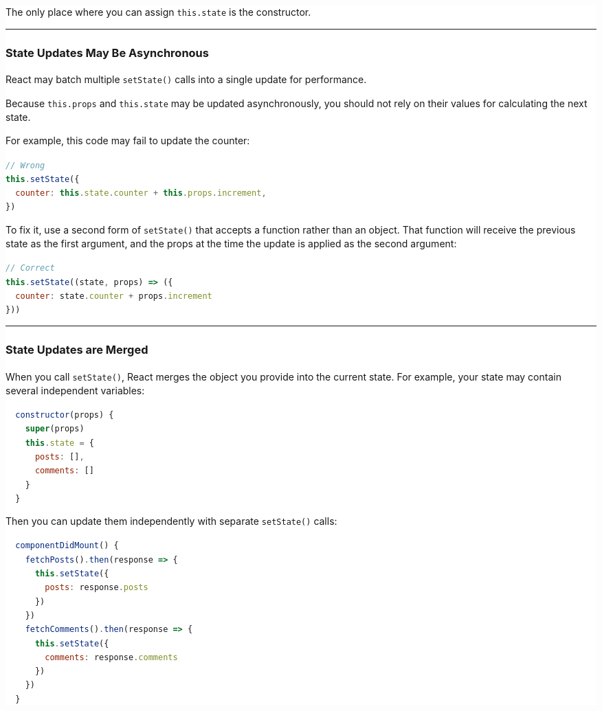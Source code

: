 The only place where you can assign `this.state` is the constructor.

---

### State Updates May Be Asynchronous

React may batch multiple `setState()` calls into a single update for performance.

Because `this.props` and `this.state` may be updated asynchronously, you should not rely on their values for calculating the next state.

For example, this code may fail to update the counter:

```js
// Wrong
this.setState({
  counter: this.state.counter + this.props.increment,
})
```

To fix it, use a second form of `setState()` that accepts a function rather than an object. That function will receive the previous state as the first argument, and the props at the time the update is applied as the second argument:

```js
// Correct
this.setState((state, props) => ({
  counter: state.counter + props.increment
}))
```

---

### State Updates are Merged

When you call `setState()`, React merges the object you provide into the current state. For example, your state may contain several independent variables:

```js
  constructor(props) {
    super(props)
    this.state = {
      posts: [],
      comments: []
    }
  }
```

Then you can update them independently with separate `setState()` calls:

```js
  componentDidMount() {
    fetchPosts().then(response => {
      this.setState({
        posts: response.posts
      })
    })
    fetchComments().then(response => {
      this.setState({
        comments: response.comments
      })
    })
  }
```
